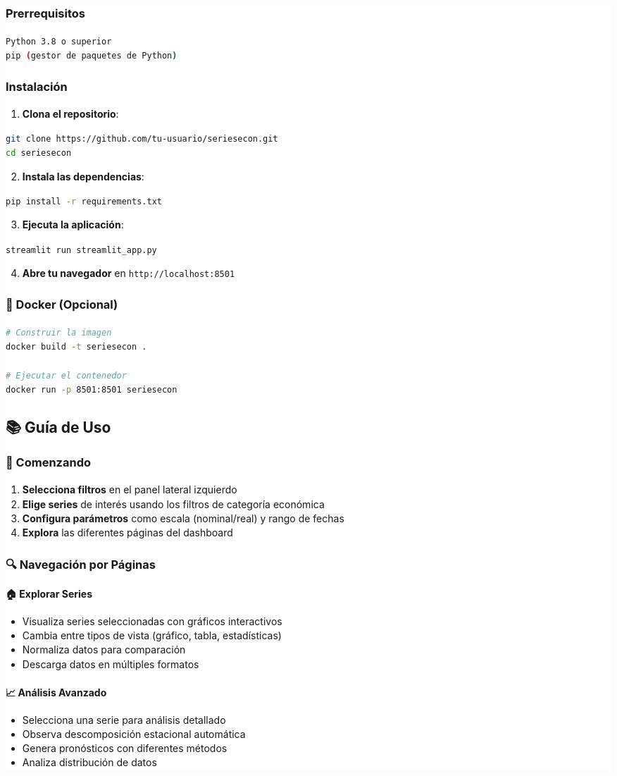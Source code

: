 ### Prerrequisitos
```bash
Python 3.8 o superior
pip (gestor de paquetes de Python)
```

### Instalación
1. **Clona el repositorio**:
```bash
git clone https://github.com/tu-usuario/seriesecon.git
cd seriesecon
```

2. **Instala las dependencias**:
```bash
pip install -r requirements.txt
```

3. **Ejecuta la aplicación**:
```bash
streamlit run streamlit_app.py
```

4. **Abre tu navegador** en `http://localhost:8501`

### 🐳 Docker (Opcional)
```bash
# Construir la imagen
docker build -t seriesecon .

# Ejecutar el contenedor
docker run -p 8501:8501 seriesecon
```

## 📚 Guía de Uso

### 🎯 Comenzando
1. **Selecciona filtros** en el panel lateral izquierdo
2. **Elige series** de interés usando los filtros de categoría económica
3. **Configura parámetros** como escala (nominal/real) y rango de fechas
4. **Explora** las diferentes páginas del dashboard

### 🔍 Navegación por Páginas

#### 🏠 **Explorar Series**
- Visualiza series seleccionadas con gráficos interactivos
- Cambia entre tipos de vista (gráfico, tabla, estadísticas)
- Normaliza datos para comparación
- Descarga datos en múltiples formatos

#### 📈 **Análisis Avanzado**
- Selecciona una serie para análisis detallado
- Observa descomposición estacional automática
- Genera pronósticos con diferentes métodos
- Analiza distribución de datos

